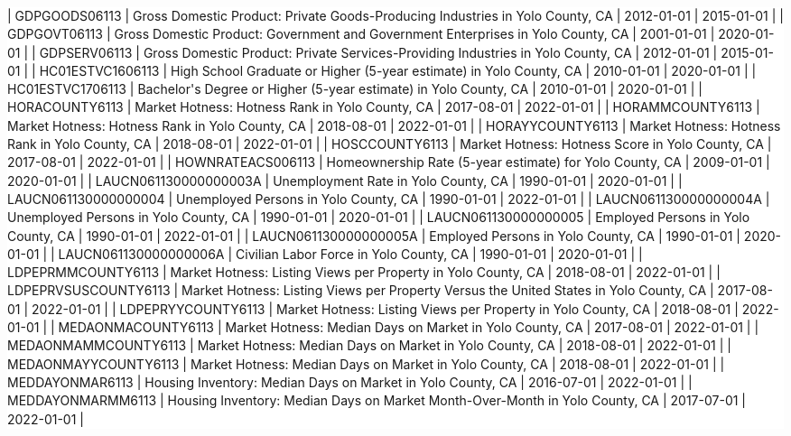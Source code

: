 | GDPGOODS06113             | Gross Domestic Product: Private Goods-Producing Industries in Yolo County, CA                                                                                            | 2012-01-01          | 2015-01-01        |
| GDPGOVT06113              | Gross Domestic Product: Government and Government Enterprises in Yolo County, CA                                                                                         | 2001-01-01          | 2020-01-01        |
| GDPSERV06113              | Gross Domestic Product: Private Services-Providing Industries in Yolo County, CA                                                                                         | 2012-01-01          | 2015-01-01        |
| HC01ESTVC1606113          | High School Graduate or Higher (5-year estimate) in Yolo County, CA                                                                                                      | 2010-01-01          | 2020-01-01        |
| HC01ESTVC1706113          | Bachelor's Degree or Higher (5-year estimate) in Yolo County, CA                                                                                                         | 2010-01-01          | 2020-01-01        |
| HORACOUNTY6113            | Market Hotness: Hotness Rank in Yolo County, CA                                                                                                                          | 2017-08-01          | 2022-01-01        |
| HORAMMCOUNTY6113          | Market Hotness: Hotness Rank in Yolo County, CA                                                                                                                          | 2018-08-01          | 2022-01-01        |
| HORAYYCOUNTY6113          | Market Hotness: Hotness Rank in Yolo County, CA                                                                                                                          | 2018-08-01          | 2022-01-01        |
| HOSCCOUNTY6113            | Market Hotness: Hotness Score in Yolo County, CA                                                                                                                         | 2017-08-01          | 2022-01-01        |
| HOWNRATEACS006113         | Homeownership Rate (5-year estimate) for Yolo County, CA                                                                                                                 | 2009-01-01          | 2020-01-01        |
| LAUCN061130000000003A     | Unemployment Rate in Yolo County, CA                                                                                                                                     | 1990-01-01          | 2020-01-01        |
| LAUCN061130000000004      | Unemployed Persons in Yolo County, CA                                                                                                                                    | 1990-01-01          | 2022-01-01        |
| LAUCN061130000000004A     | Unemployed Persons in Yolo County, CA                                                                                                                                    | 1990-01-01          | 2020-01-01        |
| LAUCN061130000000005      | Employed Persons in Yolo County, CA                                                                                                                                      | 1990-01-01          | 2022-01-01        |
| LAUCN061130000000005A     | Employed Persons in Yolo County, CA                                                                                                                                      | 1990-01-01          | 2020-01-01        |
| LAUCN061130000000006A     | Civilian Labor Force in Yolo County, CA                                                                                                                                  | 1990-01-01          | 2020-01-01        |
| LDPEPRMMCOUNTY6113        | Market Hotness: Listing Views per Property in Yolo County, CA                                                                                                            | 2018-08-01          | 2022-01-01        |
| LDPEPRVSUSCOUNTY6113      | Market Hotness: Listing Views per Property Versus the United States in Yolo County, CA                                                                                   | 2017-08-01          | 2022-01-01        |
| LDPEPRYYCOUNTY6113        | Market Hotness: Listing Views per Property in Yolo County, CA                                                                                                            | 2018-08-01          | 2022-01-01        |
| MEDAONMACOUNTY6113        | Market Hotness: Median Days on Market in Yolo County, CA                                                                                                                 | 2017-08-01          | 2022-01-01        |
| MEDAONMAMMCOUNTY6113      | Market Hotness: Median Days on Market in Yolo County, CA                                                                                                                 | 2018-08-01          | 2022-01-01        |
| MEDAONMAYYCOUNTY6113      | Market Hotness: Median Days on Market in Yolo County, CA                                                                                                                 | 2018-08-01          | 2022-01-01        |
| MEDDAYONMAR6113           | Housing Inventory: Median Days on Market in Yolo County, CA                                                                                                              | 2016-07-01          | 2022-01-01        |
| MEDDAYONMARMM6113         | Housing Inventory: Median Days on Market Month-Over-Month in Yolo County, CA                                                                                             | 2017-07-01          | 2022-01-01        |
